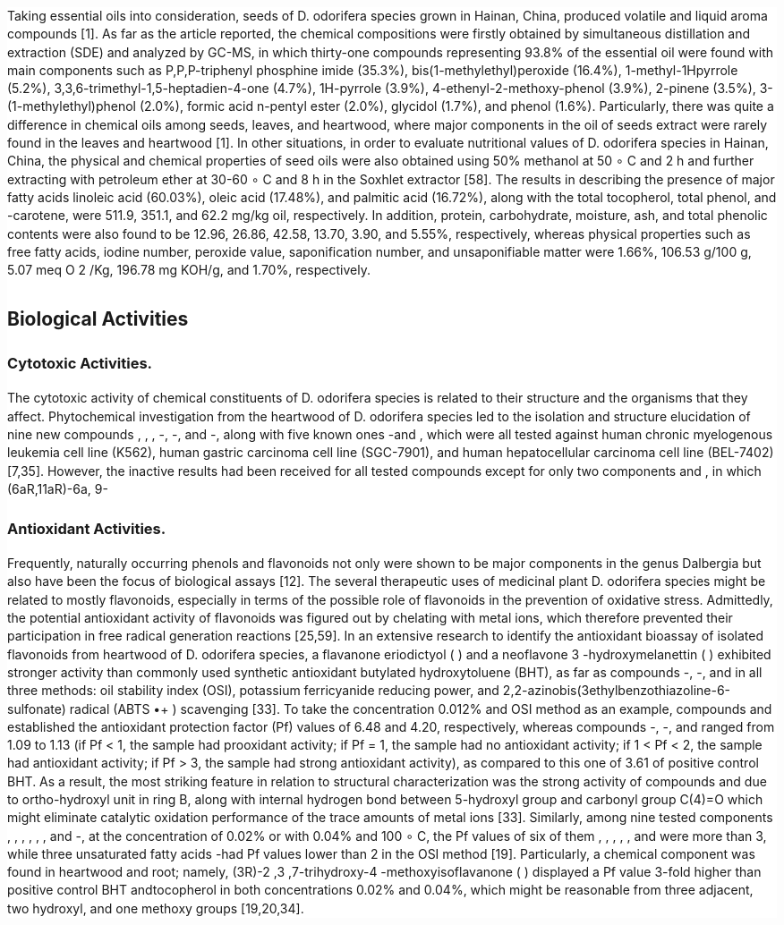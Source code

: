 Taking essential oils into consideration, seeds of D. odorifera species grown in Hainan, China, produced volatile and liquid aroma compounds [1]. As far as the article reported, the chemical compositions were firstly obtained by simultaneous distillation and extraction (SDE) and analyzed by GC-MS, in which thirty-one compounds representing 93.8% of the essential oil were found with main components such as P,P,P-triphenyl phosphine imide (35.3%), bis(1-methylethyl)peroxide (16.4%), 1-methyl-1Hpyrrole (5.2%), 3,3,6-trimethyl-1,5-heptadien-4-one (4.7%), 1H-pyrrole (3.9%), 4-ethenyl-2-methoxy-phenol (3.9%), 2-pinene (3.5%), 3-(1-methylethyl)phenol (2.0%), formic acid n-pentyl ester (2.0%), glycidol (1.7%), and phenol (1.6%). Particularly, there was quite a difference in chemical oils among seeds, leaves, and heartwood, where major components in the oil of seeds extract were rarely found in the leaves and heartwood [1]. In other situations, in order to evaluate nutritional values of D. odorifera species in Hainan, China, the physical and chemical properties of seed oils were also obtained using 50% methanol at 50 ∘ C and 2 h and further extracting with petroleum ether at 30-60 ∘ C and 8 h in the Soxhlet extractor [58]. The results in describing the presence of major fatty acids linoleic acid (60.03%), oleic acid (17.48%), and palmitic acid (16.72%), along with the total tocopherol, total phenol, and -carotene, were 511.9, 351.1, and 62.2 mg/kg oil, respectively. In addition, protein, carbohydrate, moisture, ash, and total phenolic contents were also found to be 12.96, 26.86, 42.58, 13.70, 3.90, and 5.55%, respectively, whereas physical properties such as free fatty acids, iodine number, peroxide value, saponification number, and unsaponifiable matter were 1.66%, 106.53 g/100 g, 5.07 meq O 2 /Kg, 196.78 mg KOH/g, and 1.70%, respectively.


## Biological Activities


### Cytotoxic Activities.

The cytotoxic activity of chemical constituents of D. odorifera species is related to their structure and the organisms that they affect. Phytochemical investigation from the heartwood of D. odorifera species led to the isolation and structure elucidation of nine new compounds , , , -, -, and -, along with five known ones -and , which were all tested against human chronic myelogenous leukemia cell line (K562), human gastric carcinoma cell line (SGC-7901), and human hepatocellular carcinoma cell line (BEL-7402) [7,35]. However, the inactive results had been received for all tested compounds except for only two components and , in which (6aR,11aR)-6a, 9- 


### Antioxidant Activities.

Frequently, naturally occurring phenols and flavonoids not only were shown to be major components in the genus Dalbergia but also have been the focus of biological assays [12]. The several therapeutic uses of medicinal plant D. odorifera species might be related to mostly flavonoids, especially in terms of the possible role of flavonoids in the prevention of oxidative stress. Admittedly, the potential antioxidant activity of flavonoids was figured out by chelating with metal ions, which therefore prevented their participation in free radical generation reactions [25,59]. In an extensive research to identify the antioxidant bioassay of isolated flavonoids from heartwood of D. odorifera species, a flavanone eriodictyol ( ) and a neoflavone 3 -hydroxymelanettin ( ) exhibited stronger activity than commonly used synthetic antioxidant butylated hydroxytoluene (BHT), as far as compounds -, -, and in all three methods: oil stability index (OSI), potassium ferricyanide reducing power, and 2,2-azinobis(3ethylbenzothiazoline-6-sulfonate) radical (ABTS •+ ) scavenging [33]. To take the concentration 0.012% and OSI method as an example, compounds and established the antioxidant protection factor (Pf) values of 6.48 and 4.20, respectively, whereas compounds -, -, and ranged from 1.09 to 1.13 (if Pf < 1, the sample had prooxidant activity; if Pf = 1, the sample had no antioxidant activity; if 1 < Pf < 2, the sample had antioxidant activity; if Pf > 3, the sample had strong antioxidant activity), as compared to this one of 3.61 of positive control BHT. As a result, the most striking feature in relation to structural characterization was the strong activity of compounds and due to ortho-hydroxyl unit in ring B, along with internal hydrogen bond between 5-hydroxyl group and carbonyl group C(4)=O which might eliminate catalytic oxidation performance of the trace amounts of metal ions [33]. Similarly, among nine tested components , , , , , , and -, at the concentration of 0.02% or with 0.04% and 100 ∘ C, the Pf values of six of them , , , , , and were more than 3, while three unsaturated fatty acids -had Pf values lower than 2 in the OSI method [19]. Particularly, a chemical component was found in heartwood and root; namely, (3R)-2 ,3 ,7-trihydroxy-4 -methoxyisoflavanone ( ) displayed a Pf value 3-fold higher than positive control BHT andtocopherol in both concentrations 0.02% and 0.04%, which might be reasonable from three adjacent, two hydroxyl, and one methoxy groups [19,20,34].
